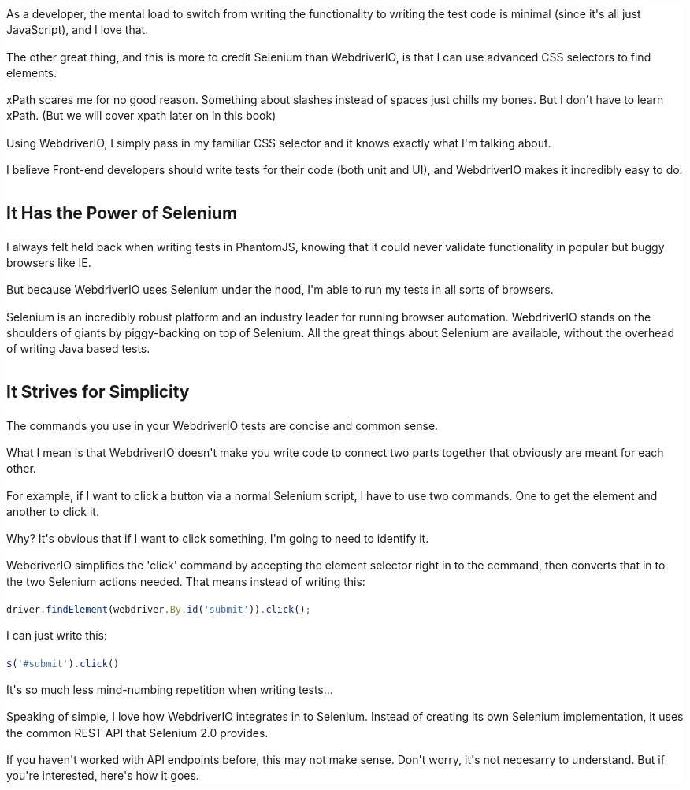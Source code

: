 As a developer, the mental load to switch from writing the functionality to writing the test code is minimal (since it's all just JavaScript), and I love that.

The other great thing, and this is more to credit Selenium than WebdriverIO, is that I can use advanced CSS selectors to find elements.

xPath scares me for no good reason. Something about slashes instead of spaces just chills my bones. But I don't have to learn xPath. (But we will cover xpath later on in this book)

Using WebdriverIO, I simply pass in my familiar CSS selector and it knows exactly what I'm talking about.

I believe Front-end developers should write tests for their code (both unit and UI), and WebdriverIO makes it incredibly easy to do.

## It Has the Power of Selenium

I always felt held back when writing tests in PhantomJS, knowing that it could never validate functionality in popular but buggy browsers like IE.

But because WebdriverIO uses Selenium under the hood, I'm able to run my tests in all sorts of browsers. 

Selenium is an incredibly robust platform and an industry leader for running browser automation. WebdriverIO stands on the shoulders of giants by piggy-backing on top of Selenium. All the great things about Selenium are available, without the overhead of writing Java based tests.

## It Strives for Simplicity

The commands you use in your WebdriverIO tests are concise and common sense.

What I mean is that WebdriverIO doesn't make you write code to connect two parts together that obviously are meant for each other.

For example, if I want to click a button via a normal Selenium script, I have to use two commands. One to get the element and another to click it.

Why? It's obvious that if I want to click something, I'm going to need to identify it.

WebdriverIO simplifies the 'click' command by accepting the element selector right in to the command, then converts that in to the two Selenium actions needed. That means instead of writing this:

```js
driver.findElement(webdriver.By.id('submit')).click();
```

I can just write this:

```js
$('#submit').click()
```

It's so much less mind-numbing repetition when writing tests...

Speaking of simple, I love how WebdriverIO integrates in to Selenium. Instead of creating its own Selenium implementation, it uses the common REST API that Selenium 2.0 provides.

If you haven't worked with API endpoints before, this may not make sense. Don't worry, it's not necesarry to understand. But if you're interested, here's how it goes.
